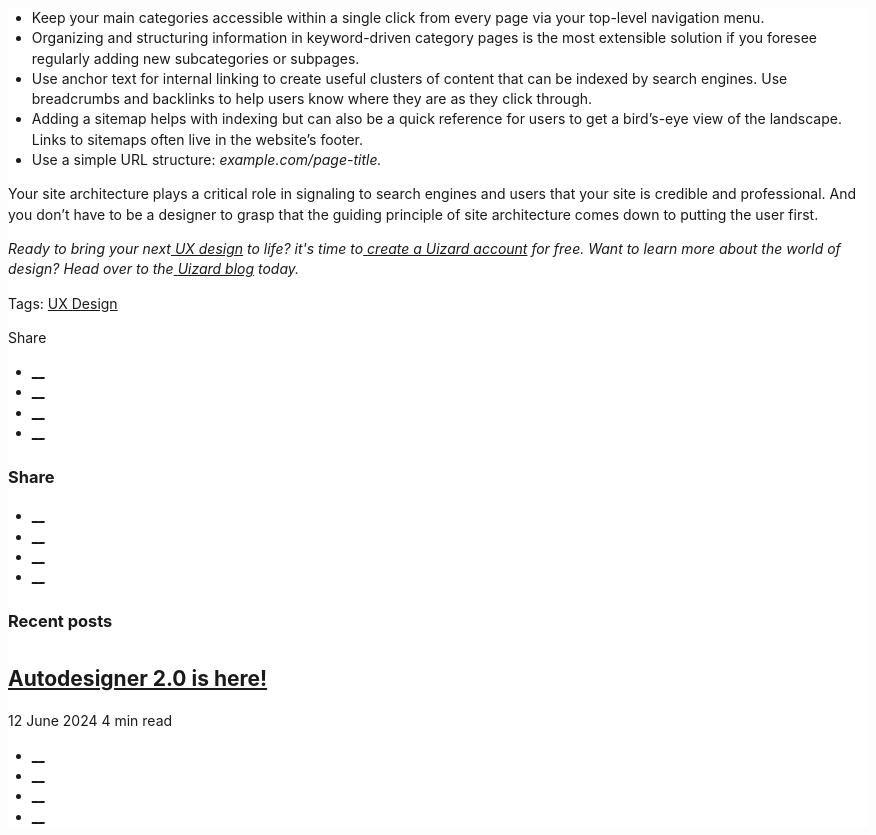   * Keep your main categories accessible within a single click from every page via your top-level navigation menu.
  * Organizing and structuring information in keyword-driven category pages is the most extensible solution if you foresee regularly adding new subcategories or subpages.
  * Use anchor text for internal linking to create useful clusters of content that can be indexed by search engines. Use breadcrumbs and backlinks to help users know where they are as they click through.
  * Adding a sitemap helps with indexing but can also be a quick reference for users to get a bird’s-eye view of the landscape. Links to sitemaps often live in the website’s footer.
  * Use a simple URL structure: _example.com/page-title._

Your site architecture plays a critical role in signaling to search engines and users that your site is credible and professional. And you don’t have to be a designer to grasp that the guiding principle of site architecture comes down to putting the user first. 

_Ready to bring your next_[ _UX design_](https://uizard.io/blog/guide-to-ux-design/) _to life? it's time to_[ _create a Uizard account_](https://app.uizard.io/auth/sign-up) _for free. Want to learn more about the world of design? Head over to the_[ _Uizard blog_](https://uizard.io/blog/) _today._

Tags: [UX Design](/blog/tag/ux-design/)

Share 

  * [__](https://twitter.com/share?text=Site%20architecture%3A%20Where%20UX%20meets%20SEO&url=https://uizard.io/blog/site-architecture/ "Share on Twitter")
  * [__](https://www.linkedin.com/sharing/share-offsite/?url=https://uizard.io/blog/site-architecture/ "Share on LinkedIn")
  * [__](https://www.facebook.com/sharer/sharer.php?u=https://uizard.io/blog/site-architecture/ "Share on Facebook")
  * [__](mailto:?subject=Site%20architecture%3A%20Where%20UX%20meets%20SEO "Share by Email")

### Share

  * [__](https://twitter.com/share?text=Site%20architecture%3A%20Where%20UX%20meets%20SEO&url=https://uizard.io/blog/site-architecture/ "Share on Twitter")
  * [__](https://www.linkedin.com/sharing/share-offsite/?url=https://uizard.io/blog/site-architecture/ "Share on LinkedIn")
  * [__](https://www.facebook.com/sharer/sharer.php?u=https://uizard.io/blog/site-architecture/ "Share on Facebook")
  * [__](mailto:?subject=Site%20architecture%3A%20Where%20UX%20meets%20SEO "Share by Email")

### Recent posts

[](/blog/autodesigner-2-0-is-here/ "Autodesigner 2.0 is here!")

## [Autodesigner 2.0 is here!](/blog/autodesigner-2-0-is-here/ "Autodesigner 2.0 is here!")

12 June 2024 4 min read

  * [__](https://twitter.com/share?text=Autodesigner%202.0%20is%20here!&url=https://uizard.io/blog/autodesigner-2-0-is-here/ "Share on Twitter")
  * [__](https://www.linkedin.com/sharing/share-offsite/?url=https://uizard.io/blog/autodesigner-2-0-is-here/ "Share on LinkedIn")
  * [__](https://www.facebook.com/sharer/sharer.php?u=https://uizard.io/blog/autodesigner-2-0-is-here/ "Share on Facebook")
  * [__](mailto:?subject=Autodesigner%202.0%20is%20here! "Share by Email")
